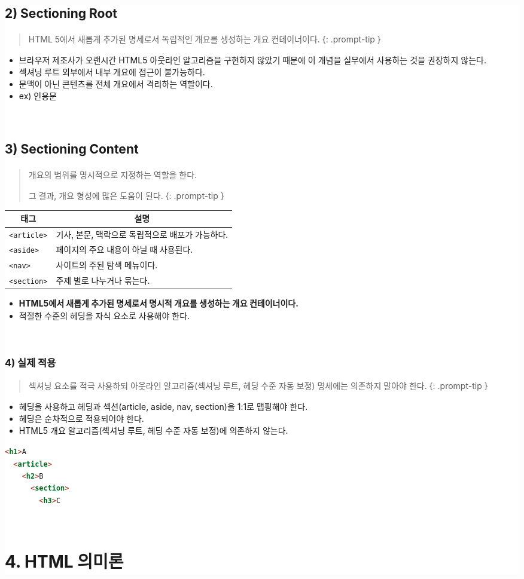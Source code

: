 ## 2) Sectioning Root

> HTML 5에서 새롭게 추가된 명세로서 독립적인 개요를 생성하는 개요 컨테이너이다.
{: .prompt-tip }

- 브라우저 제조사가 오랜시간 HTML5 아웃라인 알고리즘을 구현하지 않았기 때문에 이 개념을 실무에서 사용하는 것을 권장하지 않는다.
- 섹셔닝 루트 외부에서 내부 개요에 접근이 불가능하다.
- 문맥이 아닌 콘텐츠를 전체 개요에서 격리하는 역할이다.
- ex) 인용문

<br>

## 3) Sectioning Content

> 개요의 범위를 명시적으로 지정하는 역할을 한다. 
>
> 그 결과, 개요 형성에 많은 도움이 된다. 
{: .prompt-tip }

| 태그        | 설명                                             |
| ----------- | ------------------------------------------------ |
| `<article>` | 기사, 본문, 맥락으로 독립적으로 배포가 가능하다. |
| `<aside>`   | 페이지의 주요 내용이 아닐 때 사용된다.           |
| `<nav>`     | 사이트의 주된 탐색 메뉴이다.                     |
| `<section>` | 주제 별로 나누거나 묶는다.                       |

- **HTML5에서 새롭게 추가된 명세로서 명시적 개요를 생성하는 개요 컨테이너이다.**
- 적절한 수준의 헤딩을 자식 요소로 사용해야 한다. 

<br>

### 4) 실제 적용

> 섹셔닝 요소를 적극 사용하되 아웃라인 알고리즘(섹셔닝 루트, 헤딩 수준 자동 보정) 명세에는 의존하지 말아야 한다.
{: .prompt-tip }

- 헤딩을 사용하고 헤딩과 섹션(article, aside, nav, section)을 1:1로 맵핑해야 한다.
- 헤딩은 순차적으로 적용되어야 한다. 
- HTML5 개요 알고리즘(섹셔닝 루트, 헤딩 수준 자동 보정)에 의존하지 않는다.

```html
<h1>A
  <article>
	<h2>B
	  <section>
		<h3>C
```

<br>

# 4. HTML 의미론
